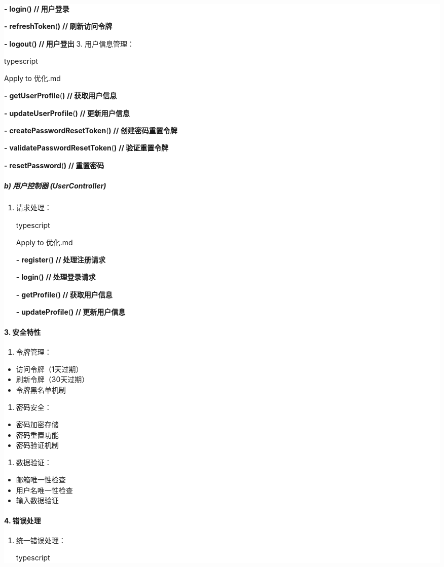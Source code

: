    **-** **login**(**)**               **// 用户登录**

   **-** **refreshToken**(**)**        **// 刷新访问令牌**

   **-** **logout**(**)**              **// 用户登出**
3. 用户信息管理：

   typescript

   Apply to 优化.md

   **-** **getUserProfile**(**)**      **// 获取用户信息**

   **-** **updateUserProfile**(**)**   **// 更新用户信息**

   **-** **createPasswordResetToken**(**)**  **// 创建密码重置令牌**

   **-** **validatePasswordResetToken**(**)**  **// 验证重置令牌**

   **-** **resetPassword**(**)**       **// 重置密码**

##### b) 用户控制器 (UserController)

1. 请求处理：

   typescript

   Apply to 优化.md

   **-** **register**(**)**           **// 处理注册请求**

   **-** **login**(**)**             **// 处理登录请求**

   **-** **getProfile**(**)**        **// 获取用户信息**

   **-** **updateProfile**(**)**     **// 更新用户信息**

#### 3. 安全特性

1. 令牌管理：

* 访问令牌（1天过期）
* 刷新令牌（30天过期）
* 令牌黑名单机制

1. 密码安全：

* 密码加密存储
* 密码重置功能
* 密码验证机制

1. 数据验证：

* 邮箱唯一性检查
* 用户名唯一性检查
* 输入数据验证

#### 4. 错误处理

1. 统一错误处理：

   typescript

